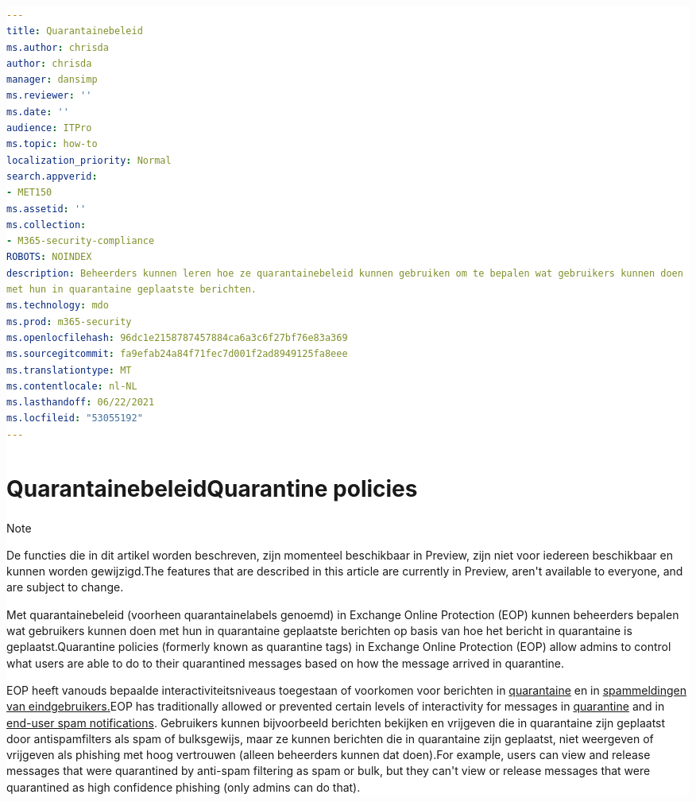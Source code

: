 ```yaml
---
title: Quarantainebeleid
ms.author: chrisda
author: chrisda
manager: dansimp
ms.reviewer: ''
ms.date: ''
audience: ITPro
ms.topic: how-to
localization_priority: Normal
search.appverid:
- MET150
ms.assetid: ''
ms.collection:
- M365-security-compliance
ROBOTS: NOINDEX
description: Beheerders kunnen leren hoe ze quarantainebeleid kunnen gebruiken om te bepalen wat gebruikers kunnen doen met hun in quarantaine geplaatste berichten.
ms.technology: mdo
ms.prod: m365-security
ms.openlocfilehash: 96dc1e2158787457884ca6a3c6f27bf76e83a369
ms.sourcegitcommit: fa9efab24a84f71fec7d001f2ad8949125fa8eee
ms.translationtype: MT
ms.contentlocale: nl-NL
ms.lasthandoff: 06/22/2021
ms.locfileid: "53055192"
---
```

# <a name="quarantine-policies"></a><span data-ttu-id="2f342-103">Quarantainebeleid</span><span class="sxs-lookup"><span data-stu-id="2f342-103">Quarantine policies</span></span>

> [!NOTE]
> <span data-ttu-id="2f342-104">De functies die in dit artikel worden beschreven, zijn momenteel beschikbaar in Preview, zijn niet voor iedereen beschikbaar en kunnen worden gewijzigd.</span><span class="sxs-lookup"><span data-stu-id="2f342-104">The features that are described in this article are currently in Preview, aren't available to everyone, and are subject to change.</span></span>

<span data-ttu-id="2f342-105">Met quarantainebeleid (voorheen quarantainelabels genoemd) in Exchange Online Protection (EOP) kunnen beheerders bepalen wat gebruikers kunnen doen met hun in quarantaine geplaatste berichten op basis van hoe het bericht in quarantaine is geplaatst.</span><span class="sxs-lookup"><span data-stu-id="2f342-105">Quarantine policies (formerly known as quarantine tags) in Exchange Online Protection (EOP) allow admins to control what users are able to do to their quarantined messages based on how the message arrived in quarantine.</span></span>

<span data-ttu-id="2f342-106">EOP heeft vanouds bepaalde interactiviteitsniveaus toegestaan of voorkomen voor berichten in [quarantaine](find-and-release-quarantined-messages-as-a-user.md) en in [spammeldingen van eindgebruikers.](use-spam-notifications-to-release-and-report-quarantined-messages.md)</span><span class="sxs-lookup"><span data-stu-id="2f342-106">EOP has traditionally allowed or prevented certain levels of interactivity for messages in [quarantine](find-and-release-quarantined-messages-as-a-user.md) and in [end-user spam notifications](use-spam-notifications-to-release-and-report-quarantined-messages.md).</span></span> <span data-ttu-id="2f342-107">Gebruikers kunnen bijvoorbeeld berichten bekijken en vrijgeven die in quarantaine zijn geplaatst door antispamfilters als spam of bulksgewijs, maar ze kunnen berichten die in quarantaine zijn geplaatst, niet weergeven of vrijgeven als phishing met hoog vertrouwen (alleen beheerders kunnen dat doen).</span><span class="sxs-lookup"><span data-stu-id="2f342-107">For example, users can view and release messages that were quarantined by anti-spam filtering as spam or bulk, but they can't view or release messages that were quarantined as high confidence phishing (only admins can do that).</span></span>
